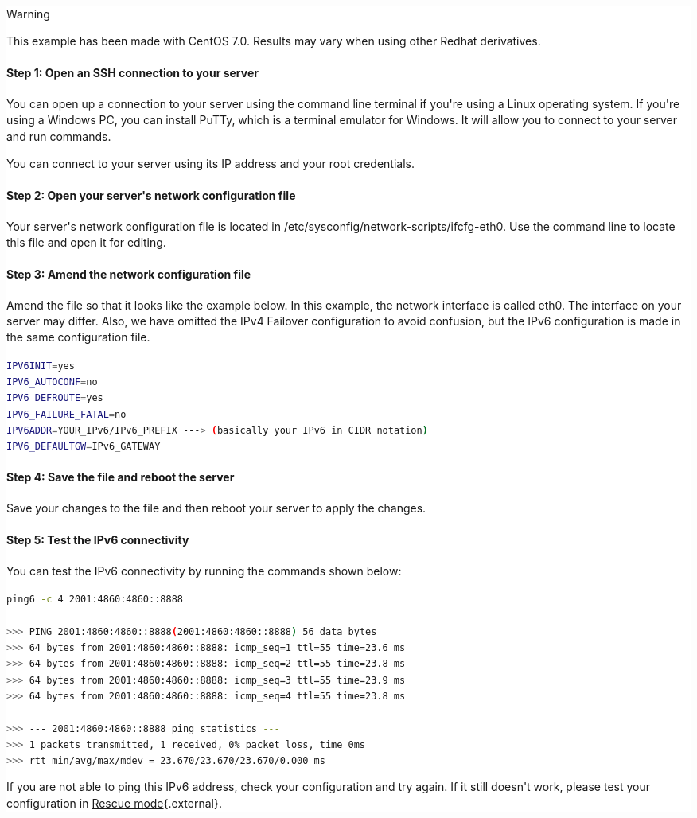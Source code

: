 > [!warning]
>
> This example has been made with CentOS 7.0. Results may vary when using other Redhat derivatives.
>

#### Step 1: Open an SSH connection to your server

You can open up a connection to your server using the command line terminal if you're using a Linux operating system. If you're using a Windows PC, you can install PuTTy, which is a terminal emulator for Windows. It will allow you to connect to your server and run commands.

You can connect to your server using its IP address and your root credentials.

#### Step 2: Open your server's network configuration file

Your server's network configuration file is located in /etc/sysconfig/network-scripts/ifcfg-eth0. Use the command line to locate this file and open it for editing.

#### Step 3: Amend the network configuration file

Amend the file so that it looks like the example below. In this example, the network interface is called eth0. The interface on your server may differ. Also, we have omitted the IPv4 Failover configuration to avoid confusion, but the IPv6 configuration is made in the same configuration file.

```sh
IPV6INIT=yes
IPV6_AUTOCONF=no
IPV6_DEFROUTE=yes
IPV6_FAILURE_FATAL=no
IPV6ADDR=YOUR_IPv6/IPv6_PREFIX ---> (basically your IPv6 in CIDR notation)
IPV6_DEFAULTGW=IPv6_GATEWAY
```

#### Step 4: Save the file and reboot the server

Save your changes to the file and then reboot your server to apply the changes.

#### Step 5: Test the IPv6 connectivity

You can test the IPv6 connectivity by running the commands shown below:

```sh
ping6 -c 4 2001:4860:4860::8888

>>> PING 2001:4860:4860::8888(2001:4860:4860::8888) 56 data bytes
>>> 64 bytes from 2001:4860:4860::8888: icmp_seq=1 ttl=55 time=23.6 ms
>>> 64 bytes from 2001:4860:4860::8888: icmp_seq=2 ttl=55 time=23.8 ms
>>> 64 bytes from 2001:4860:4860::8888: icmp_seq=3 ttl=55 time=23.9 ms
>>> 64 bytes from 2001:4860:4860::8888: icmp_seq=4 ttl=55 time=23.8 ms

>>> --- 2001:4860:4860::8888 ping statistics ---
>>> 1 packets transmitted, 1 received, 0% packet loss, time 0ms
>>> rtt min/avg/max/mdev = 23.670/23.670/23.670/0.000 ms
```

If you are not able to ping this IPv6 address, check your configuration and try again. If it still doesn't work, please test your configuration in [Rescue mode](https://docs.ovh.com/ie/en/dedicated/rescue_mode/){.external}.
